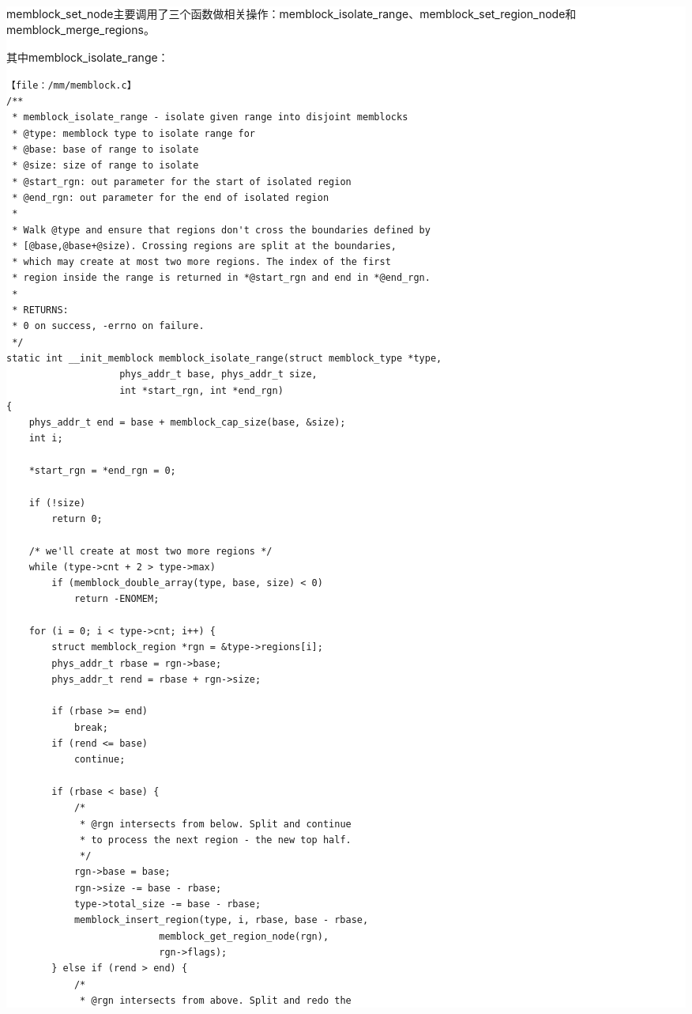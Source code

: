 

memblock_set_node主要调用了三个函数做相关操作：memblock_isolate_range、memblock_set_region_node和memblock_merge_regions。

其中memblock_isolate_range：

```
【file：/mm/memblock.c】
/**
 * memblock_isolate_range - isolate given range into disjoint memblocks
 * @type: memblock type to isolate range for
 * @base: base of range to isolate
 * @size: size of range to isolate
 * @start_rgn: out parameter for the start of isolated region
 * @end_rgn: out parameter for the end of isolated region
 *
 * Walk @type and ensure that regions don't cross the boundaries defined by
 * [@base,@base+@size). Crossing regions are split at the boundaries,
 * which may create at most two more regions. The index of the first
 * region inside the range is returned in *@start_rgn and end in *@end_rgn.
 *
 * RETURNS:
 * 0 on success, -errno on failure.
 */
static int __init_memblock memblock_isolate_range(struct memblock_type *type,
                    phys_addr_t base, phys_addr_t size,
                    int *start_rgn, int *end_rgn)
{
    phys_addr_t end = base + memblock_cap_size(base, &size);
    int i;
 
    *start_rgn = *end_rgn = 0;
 
    if (!size)
        return 0;
 
    /* we'll create at most two more regions */
    while (type->cnt + 2 > type->max)
        if (memblock_double_array(type, base, size) < 0)
            return -ENOMEM;
 
    for (i = 0; i < type->cnt; i++) {
        struct memblock_region *rgn = &type->regions[i];
        phys_addr_t rbase = rgn->base;
        phys_addr_t rend = rbase + rgn->size;
 
        if (rbase >= end)
            break;
        if (rend <= base)
            continue;
 
        if (rbase < base) {
            /*
             * @rgn intersects from below. Split and continue
             * to process the next region - the new top half.
             */
            rgn->base = base;
            rgn->size -= base - rbase;
            type->total_size -= base - rbase;
            memblock_insert_region(type, i, rbase, base - rbase,
                           memblock_get_region_node(rgn),
                           rgn->flags);
        } else if (rend > end) {
            /*
             * @rgn intersects from above. Split and redo the
```